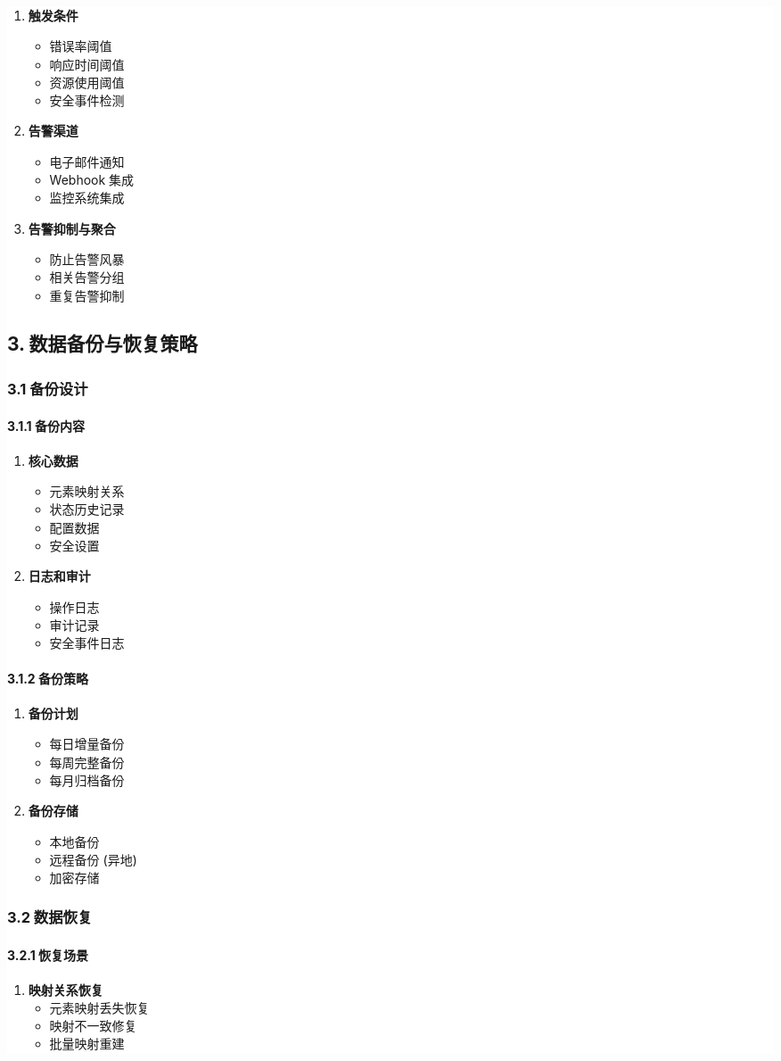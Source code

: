 1. **触发条件**
   - 错误率阈值
   - 响应时间阈值
   - 资源使用阈值
   - 安全事件检测

2. **告警渠道**
   - 电子邮件通知
   - Webhook 集成
   - 监控系统集成

3. **告警抑制与聚合**
   - 防止告警风暴
   - 相关告警分组
   - 重复告警抑制

## 3. 数据备份与恢复策略

### 3.1 备份设计

#### 3.1.1 备份内容

1. **核心数据**
   - 元素映射关系
   - 状态历史记录
   - 配置数据
   - 安全设置

2. **日志和审计**
   - 操作日志
   - 审计记录
   - 安全事件日志

#### 3.1.2 备份策略

1. **备份计划**
   - 每日增量备份
   - 每周完整备份
   - 每月归档备份

2. **备份存储**
   - 本地备份
   - 远程备份 (异地)
   - 加密存储

### 3.2 数据恢复

#### 3.2.1 恢复场景

1. **映射关系恢复**
   - 元素映射丢失恢复
   - 映射不一致修复
   - 批量映射重建
